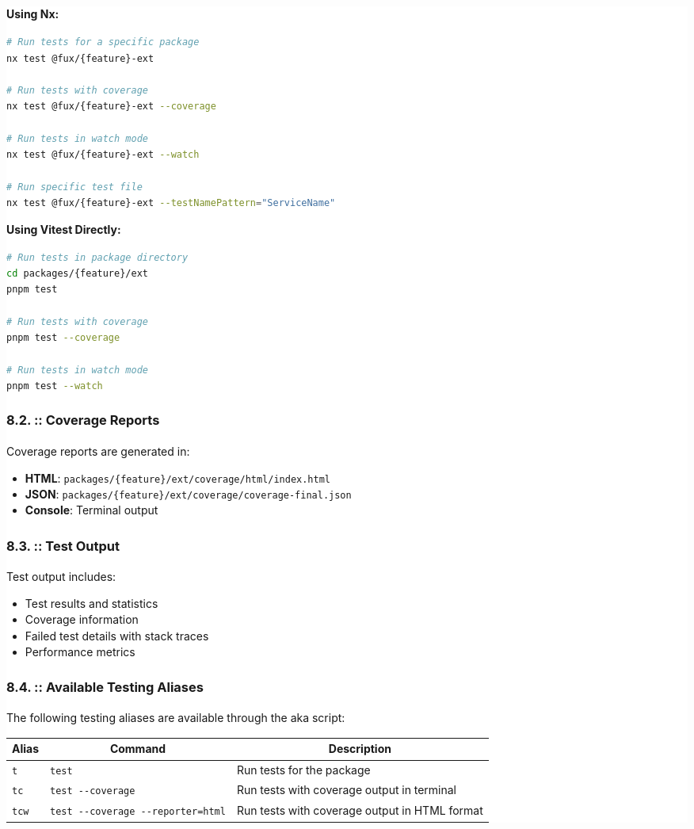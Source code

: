 **Using Nx:**
```bash
# Run tests for a specific package
nx test @fux/{feature}-ext

# Run tests with coverage
nx test @fux/{feature}-ext --coverage

# Run tests in watch mode
nx test @fux/{feature}-ext --watch

# Run specific test file
nx test @fux/{feature}-ext --testNamePattern="ServiceName"
```

**Using Vitest Directly:**
```bash
# Run tests in package directory
cd packages/{feature}/ext
pnpm test

# Run tests with coverage
pnpm test --coverage

# Run tests in watch mode
pnpm test --watch
```

### 8.2. :: Coverage Reports

Coverage reports are generated in:
- **HTML**: `packages/{feature}/ext/coverage/html/index.html`
- **JSON**: `packages/{feature}/ext/coverage/coverage-final.json`
- **Console**: Terminal output

### 8.3. :: Test Output

Test output includes:
- Test results and statistics
- Coverage information
- Failed test details with stack traces
- Performance metrics

### 8.4. :: Available Testing Aliases

The following testing aliases are available through the aka script:

| Alias | Command | Description |
|-------|---------|-------------|
| `t` | `test` | Run tests for the package |
| `tc` | `test --coverage` | Run tests with coverage output in terminal |
| `tcw` | `test --coverage --reporter=html` | Run tests with coverage output in HTML format |
